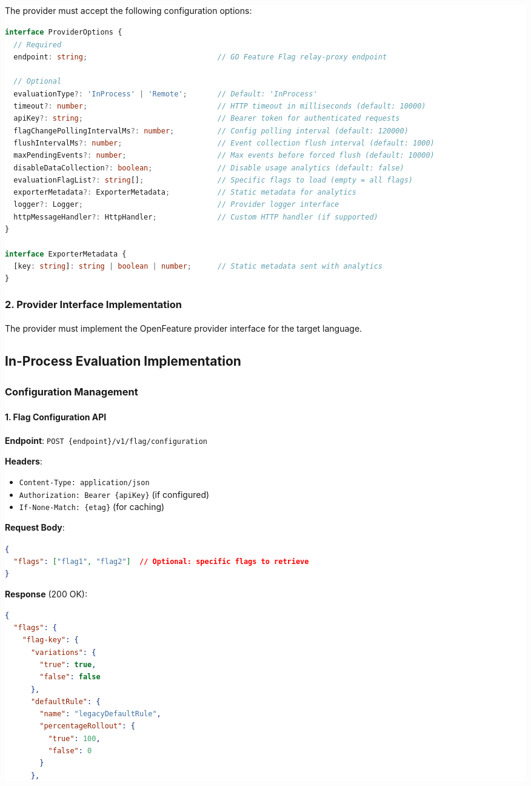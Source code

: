 The provider must accept the following configuration options:

```typescript
interface ProviderOptions {
  // Required
  endpoint: string;                              // GO Feature Flag relay-proxy endpoint

  // Optional
  evaluationType?: 'InProcess' | 'Remote';       // Default: 'InProcess'
  timeout?: number;                              // HTTP timeout in milliseconds (default: 10000)
  apiKey?: string;                               // Bearer token for authenticated requests
  flagChangePollingIntervalMs?: number;          // Config polling interval (default: 120000)
  flushIntervalMs?: number;                      // Event collection flush interval (default: 1000)
  maxPendingEvents?: number;                     // Max events before forced flush (default: 10000)
  disableDataCollection?: boolean;               // Disable usage analytics (default: false)
  evaluationFlagList?: string[];                 // Specific flags to load (empty = all flags)
  exporterMetadata?: ExporterMetadata;           // Static metadata for analytics
  logger?: Logger;                               // Provider logger interface
  httpMessageHandler?: HttpHandler;              // Custom HTTP handler (if supported)
}

interface ExporterMetadata {
  [key: string]: string | boolean | number;      // Static metadata sent with analytics
}
```

### 2. Provider Interface Implementation

The provider must implement the OpenFeature provider interface for the target language.

## In-Process Evaluation Implementation

### Configuration Management

#### 1. Flag Configuration API

**Endpoint**: `POST {endpoint}/v1/flag/configuration`

**Headers**:
- `Content-Type: application/json`
- `Authorization: Bearer {apiKey}` (if configured)
- `If-None-Match: {etag}` (for caching)

**Request Body**:
```json
{
  "flags": ["flag1", "flag2"]  // Optional: specific flags to retrieve
}
```

**Response** (200 OK):
```json
{
  "flags": {
    "flag-key": {
      "variations": {
        "true": true,
        "false": false
      },
      "defaultRule": {
        "name": "legacyDefaultRule",
        "percentageRollout": {
          "true": 100,
          "false": 0
        }
      },
```